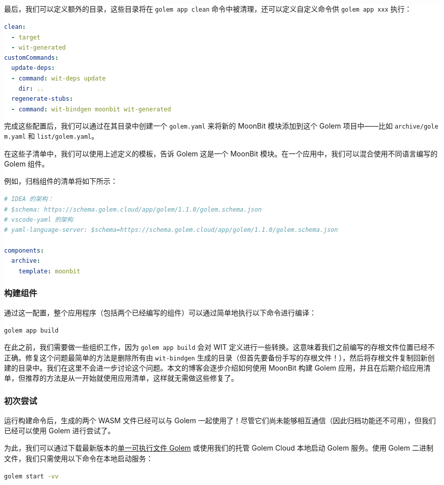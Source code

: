 ```yaml
```

最后，我们可以定义额外的目录，这些目录将在 `golem app clean` 命令中被清理，还可以定义自定义命令供 `golem app xxx` 执行：

```yaml
clean:
  - target
  - wit-generated
customCommands:
  update-deps:
  - command: wit-deps update
    dir: ..
  regenerate-stubs:
  - command: wit-bindgen moonbit wit-generated
```

完成这些配置后，我们可以通过在其目录中创建一个 `golem.yaml` 来将新的 MoonBit 模块添加到这个 Golem 项目中——比如 `archive/golem.yaml` 和 `list/golem.yaml`。

在这些子清单中，我们可以使用上述定义的模板，告诉 Golem 这是一个 MoonBit 模块。在一个应用中，我们可以混合使用不同语言编写的 Golem 组件。

例如，归档组件的清单将如下所示：

```yaml
# IDEA 的架构：
# $schema: https://schema.golem.cloud/app/golem/1.1.0/golem.schema.json
# vscode-yaml 的架构
# yaml-language-server: $schema=https://schema.golem.cloud/app/golem/1.1.0/golem.schema.json

components:
  archive:
    template: moonbit
```

### 构建组件  

通过这一配置，整个应用程序（包括两个已经编写的组件）可以通过简单地执行以下命令进行编译：

```bash
golem app build
```

在此之前，我们需要做一些组织工作，因为 `golem app build` 会对 WIT 定义进行一些转换。这意味着我们之前编写的存根文件位置已经不正确。修复这个问题最简单的方法是删除所有由 `wit-bindgen` 生成的目录（但首先要备份手写的存根文件！），然后将存根文件复制回新创建的目录中。我们在这里不会进一步讨论这个问题。本文的博客会逐步介绍如何使用 MoonBit 构建 Golem 应用，并且在后期介绍应用清单，但推荐的方法是从一开始就使用应用清单，这样就无需做这些修复了。

### 初次尝试

运行构建命令后，生成的两个 WASM 文件已经可以与 Golem 一起使用了！尽管它们尚未能够相互通信（因此归档功能还不可用），但我们已经可以使用 Golem 进行尝试了。

为此，我们可以通过下载最新版本的[单一可执行文件 Golem](https://github.com/golemcloud/golem/releases/tag/v1.1.0) 或使用我们的托管 Golem Cloud 本地启动 Golem 服务。使用 Golem 二进制文件，我们只需使用以下命令在本地启动服务：

```bash
golem start -vv
```
